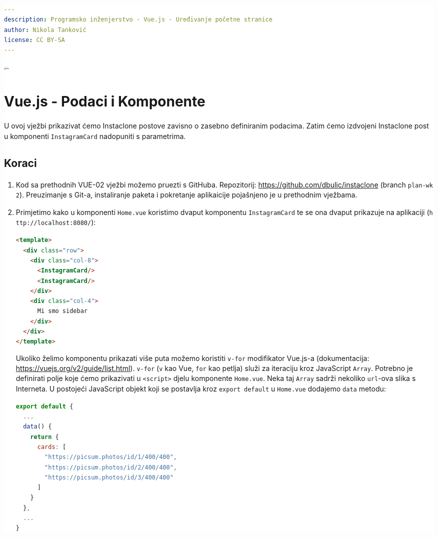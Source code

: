 ```yaml
---
description: Programsko inženjerstvo - Vue.js - Uređivanje početne stranice
author: Nikola Tanković
license: CC BY-SA
---
```


<img src="art/fipu.png" alt="fipu" style="zoom:24%;" />

# Vue.js - Podaci i Komponente

U ovoj vježbi prikazivat ćemo Instaclone postove zavisno o zasebno definiranim podacima. Zatim ćemo izdvojeni Instaclone post u komponenti `InstagramCard` nadopuniti s parametrima.

## Koraci

1. Kod sa prethodnih VUE-02 vježbi možemo pruezti s GitHuba. Repozitorij: https://github.com/dbulic/instaclone (branch `plan-wk2`). Preuzimanje s Git-a, instaliranje paketa i pokretanje aplikaicije pojašnjeno je u prethodnim vježbama.
  
1. Primjetimo kako u komponenti `Home.vue` koristimo dvaput komponentu `InstagramCard` te se ona dvaput prikazuje na aplikaciji (`http://localhost:8080/`):

   ```html
   <template>
     <div class="row">
       <div class="col-8">
         <InstagramCard/>
         <InstagramCard/>
       </div>
       <div class="col-4">
         Mi smo sidebar
       </div>
     </div>
   </template>
   ```

   Ukoliko želimo komponentu prikazati više puta možemo koristiti `v-for` modifikator Vue.js-a (dokumentacija: https://vuejs.org/v2/guide/list.html). `v-for` (`v` kao Vue, `for` kao petlja) služi za iteraciju kroz JavaScript `Array`. Potrebno je definirati polje koje ćemo prikazivati u `<script>` djelu komponente `Home.vue`. Neka taj `Array` sadrži nekoliko `url`-ova slika s Interneta. U postojeći JavaScript objekt koji se postavlja kroz `export default` u `Home.vue` dodajemo `data` metodu: 

   ```javascript
   export default {
     ...
     data() {
       return {
         cards: [
           "https://picsum.photos/id/1/400/400",
           "https://picsum.photos/id/2/400/400",
           "https://picsum.photos/id/3/400/400"
         ]
       }
     },
     ...
   }
   ```
